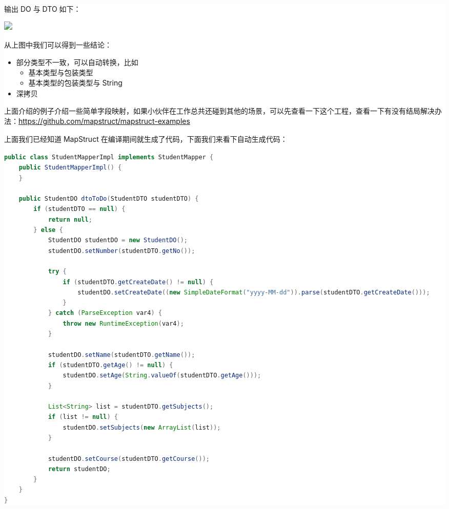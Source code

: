 输出 DO 与 DTO 如下：

![](http://www.justdojava.com/assets/images/2019/java/image_andyxh/20200823/007S8ZIlly1ghznpxup2qj30rg070ack.jpg)

从上图中我们可以得到一些结论：

- 部分类型不一致，可以自动转换，比如
  - 基本类型与包装类型
  - 基本类型的包装类型与 String
- 深拷贝

上面介绍的例子介绍一些简单字段映射，如果小伙伴在工作总共还碰到其他的场景，可以先查看一下这个工程，查看一下有没有结局解决办法：https://github.com/mapstruct/mapstruct-examples

上面我们已经知道 MapStruct 在编译期间就生成了代码，下面我们来看下自动生成代码：

```java
public class StudentMapperImpl implements StudentMapper {
    public StudentMapperImpl() {
    }

    public StudentDO dtoToDo(StudentDTO studentDTO) {
        if (studentDTO == null) {
            return null;
        } else {
            StudentDO studentDO = new StudentDO();
            studentDO.setNumber(studentDTO.getNo());

            try {
                if (studentDTO.getCreateDate() != null) {
                    studentDO.setCreateDate((new SimpleDateFormat("yyyy-MM-dd")).parse(studentDTO.getCreateDate()));
                }
            } catch (ParseException var4) {
                throw new RuntimeException(var4);
            }

            studentDO.setName(studentDTO.getName());
            if (studentDTO.getAge() != null) {
                studentDO.setAge(String.valueOf(studentDTO.getAge()));
            }

            List<String> list = studentDTO.getSubjects();
            if (list != null) {
                studentDO.setSubjects(new ArrayList(list));
            }

            studentDO.setCourse(studentDTO.getCourse());
            return studentDO;
        }
    }
}
```
